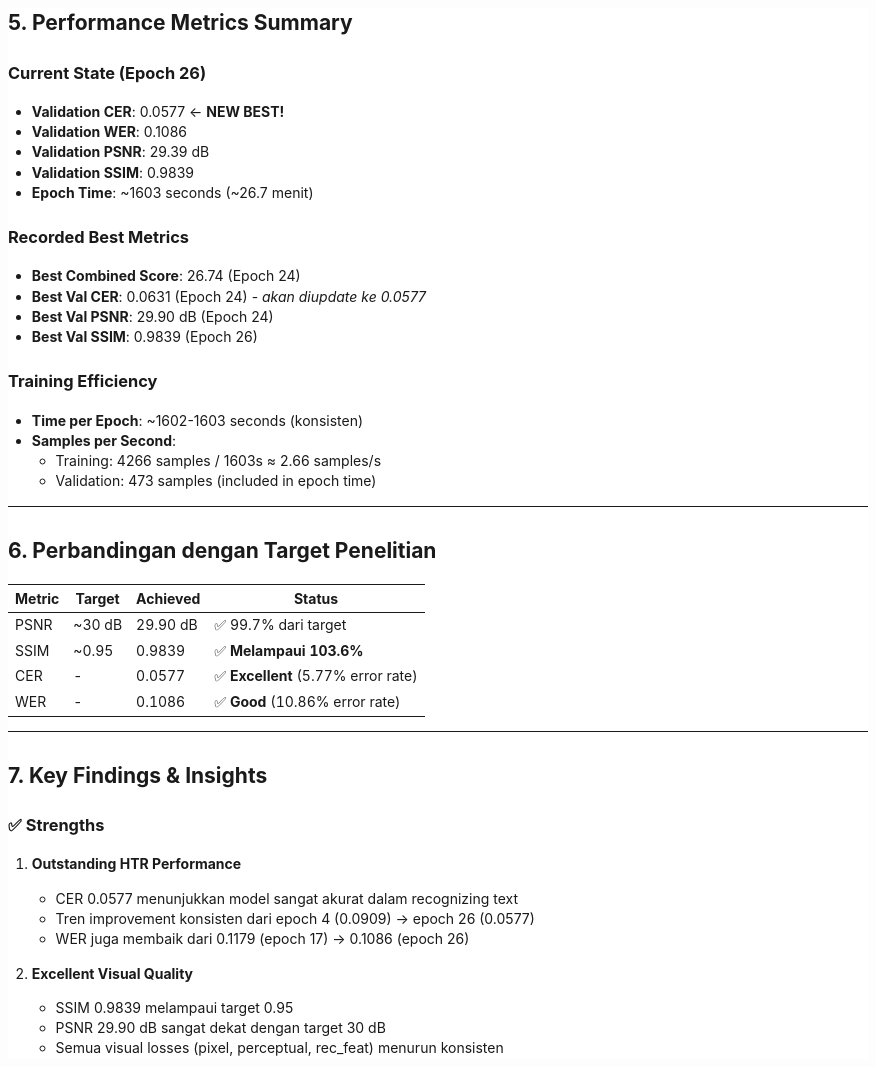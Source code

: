 
## 5. Performance Metrics Summary

### Current State (Epoch 26)
- **Validation CER**: 0.0577 ← **NEW BEST!**
- **Validation WER**: 0.1086
- **Validation PSNR**: 29.39 dB
- **Validation SSIM**: 0.9839
- **Epoch Time**: ~1603 seconds (~26.7 menit)

### Recorded Best Metrics
- **Best Combined Score**: 26.74 (Epoch 24)
- **Best Val CER**: 0.0631 (Epoch 24) - *akan diupdate ke 0.0577*
- **Best Val PSNR**: 29.90 dB (Epoch 24)
- **Best Val SSIM**: 0.9839 (Epoch 26)

### Training Efficiency
- **Time per Epoch**: ~1602-1603 seconds (konsisten)
- **Samples per Second**: 
  - Training: 4266 samples / 1603s ≈ 2.66 samples/s
  - Validation: 473 samples (included in epoch time)

---

## 6. Perbandingan dengan Target Penelitian

| Metric | Target | Achieved | Status |
|--------|--------|----------|--------|
| PSNR | ~30 dB | 29.90 dB | ✅ 99.7% dari target |
| SSIM | ~0.95 | 0.9839 | ✅ **Melampaui 103.6%** |
| CER | - | 0.0577 | ✅ **Excellent** (5.77% error rate) |
| WER | - | 0.1086 | ✅ **Good** (10.86% error rate) |

---

## 7. Key Findings & Insights

### ✅ Strengths

1. **Outstanding HTR Performance**
   - CER 0.0577 menunjukkan model sangat akurat dalam recognizing text
   - Tren improvement konsisten dari epoch 4 (0.0909) → epoch 26 (0.0577)
   - WER juga membaik dari 0.1179 (epoch 17) → 0.1086 (epoch 26)

2. **Excellent Visual Quality**
   - SSIM 0.9839 melampaui target 0.95
   - PSNR 29.90 dB sangat dekat dengan target 30 dB
   - Semua visual losses (pixel, perceptual, rec_feat) menurun konsisten
